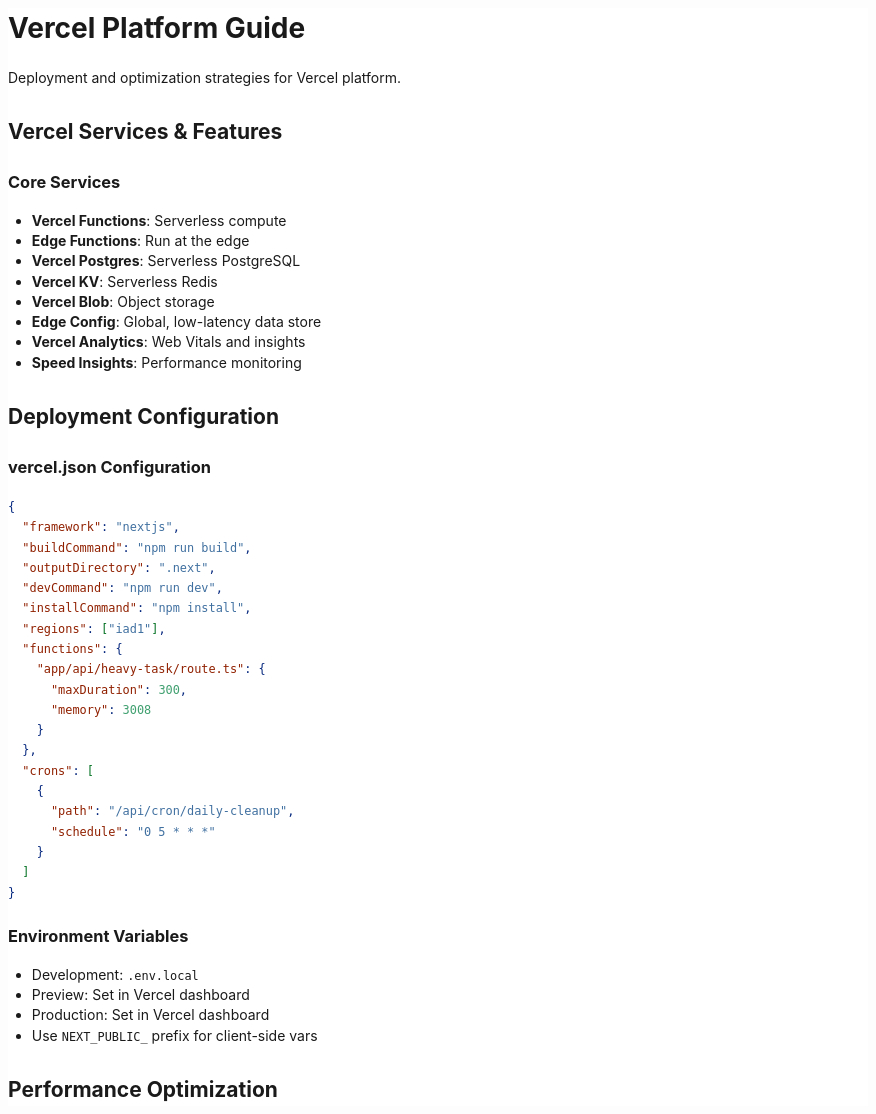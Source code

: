 # Vercel Platform Guide

Deployment and optimization strategies for Vercel platform.

## Vercel Services & Features

### Core Services
- **Vercel Functions**: Serverless compute
- **Edge Functions**: Run at the edge
- **Vercel Postgres**: Serverless PostgreSQL
- **Vercel KV**: Serverless Redis
- **Vercel Blob**: Object storage
- **Edge Config**: Global, low-latency data store
- **Vercel Analytics**: Web Vitals and insights
- **Speed Insights**: Performance monitoring

## Deployment Configuration

### vercel.json Configuration
```json
{
  "framework": "nextjs",
  "buildCommand": "npm run build",
  "outputDirectory": ".next",
  "devCommand": "npm run dev",
  "installCommand": "npm install",
  "regions": ["iad1"],
  "functions": {
    "app/api/heavy-task/route.ts": {
      "maxDuration": 300,
      "memory": 3008
    }
  },
  "crons": [
    {
      "path": "/api/cron/daily-cleanup",
      "schedule": "0 5 * * *"
    }
  ]
}
```

### Environment Variables
- Development: `.env.local`
- Preview: Set in Vercel dashboard
- Production: Set in Vercel dashboard
- Use `NEXT_PUBLIC_` prefix for client-side vars

## Performance Optimization
